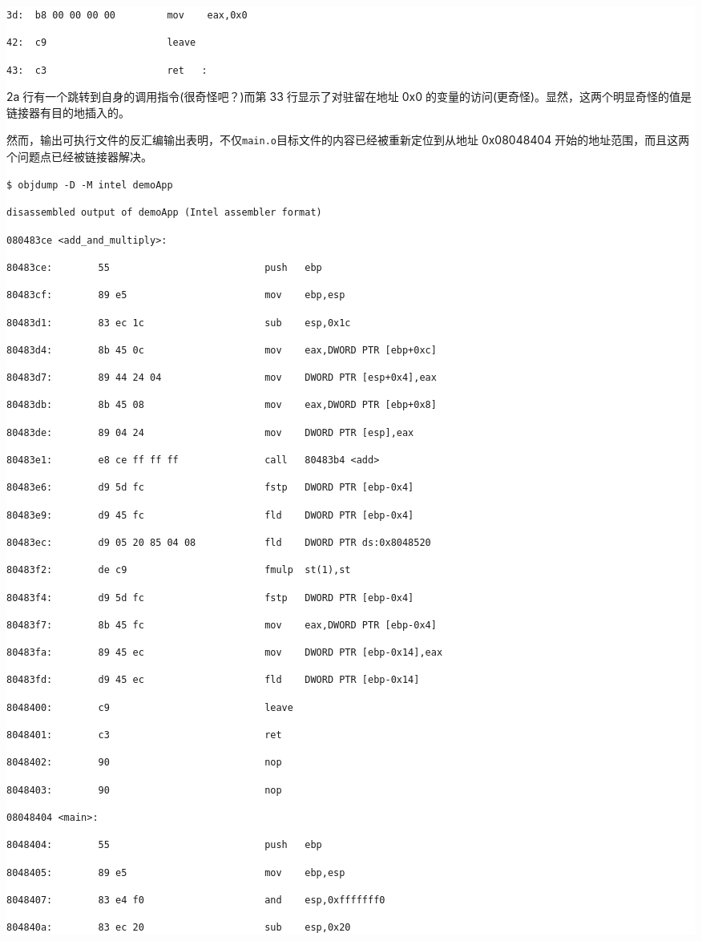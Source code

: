 `3d:  b8 00 00 00 00         mov    eax,0x0`

`42:  c9                     leave`

`43:  c3                     ret   :`

2a 行有一个跳转到自身的调用指令(很奇怪吧？)而第 33 行显示了对驻留在地址 0x0 的变量的访问(更奇怪)。显然，这两个明显奇怪的值是链接器有目的地插入的。

然而，输出可执行文件的反汇编输出表明，不仅`main.o`目标文件的内容已经被重新定位到从地址 0x08048404 开始的地址范围，而且这两个问题点已经被链接器解决。

`$ objdump -D -M intel demoApp`

`disassembled output of demoApp (Intel assembler format)`

`080483ce <add_and_multiply>:`

`80483ce:        55                           push   ebp`

`80483cf:        89 e5                        mov    ebp,esp`

`80483d1:        83 ec 1c                     sub    esp,0x1c`

`80483d4:        8b 45 0c                     mov    eax,DWORD PTR [ebp+0xc]`

`80483d7:        89 44 24 04                  mov    DWORD PTR [esp+0x4],eax`

`80483db:        8b 45 08                     mov    eax,DWORD PTR [ebp+0x8]`

`80483de:        89 04 24                     mov    DWORD PTR [esp],eax`

`80483e1:        e8 ce ff ff ff               call   80483b4 <add>`

`80483e6:        d9 5d fc                     fstp   DWORD PTR [ebp-0x4]`

`80483e9:        d9 45 fc                     fld    DWORD PTR [ebp-0x4]`

`80483ec:        d9 05 20 85 04 08            fld    DWORD PTR ds:0x8048520`

`80483f2:        de c9                        fmulp  st(1),st`

`80483f4:        d9 5d fc                     fstp   DWORD PTR [ebp-0x4]`

`80483f7:        8b 45 fc                     mov    eax,DWORD PTR [ebp-0x4]`

`80483fa:        89 45 ec                     mov    DWORD PTR [ebp-0x14],eax`

`80483fd:        d9 45 ec                     fld    DWORD PTR [ebp-0x14]`

`8048400:        c9                           leave`

`8048401:        c3                           ret`

`8048402:        90                           nop`

`8048403:        90                           nop`

`08048404 <main>:`

`8048404:        55                           push   ebp`

`8048405:        89 e5                        mov    ebp,esp`

`8048407:        83 e4 f0                     and    esp,0xfffffff0`

`804840a:        83 ec 20                     sub    esp,0x20`
